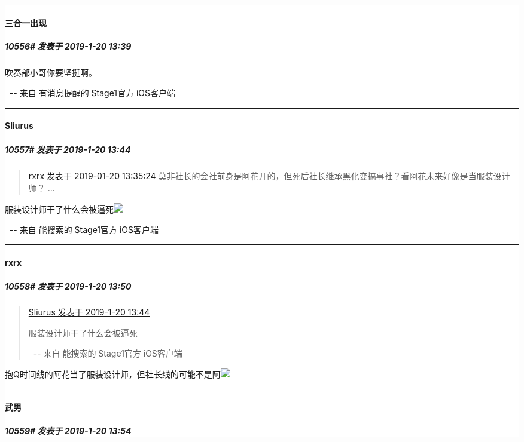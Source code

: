 *****

####  三合一出现  
##### 10556#       发表于 2019-1-20 13:39




吹奏部小哥你要坚挺啊。

[  -- 来自 有消息提醒的 Stage1官方 iOS客户端](https://itunes.apple.com/fi/app/saraba1st/id1221237470?mt=8)







*****

####  Sliurus  
##### 10557#       发表于 2019-1-20 13:44



<blockquote><a href="httphttps://bbs.saraba1st.com/2b/forum.php?mod=redirect&amp;goto=findpost&amp;pid=42332849&amp;ptid=1553961" target="_blank">rxrx 发表于 2019-01-20 13:35:24</a>
莫非社长的会社前身是阿花开的，但死后社长继承黑化变搞事社？看阿花未来好像是当服装设计师？ ...</blockquote>服装设计师干了什么会被逼死<img src="https://static.saraba1st.com/image/smiley/face2017/068.png" referrerpolicy="no-referrer">

[  -- 来自 能搜索的 Stage1官方 iOS客户端](https://itunes.apple.com/fi/app/saraba1st/id1221237470?mt=8)







*****

####  rxrx  
##### 10558#       发表于 2019-1-20 13:50



<blockquote><a href="httphttps://bbs.saraba1st.com/2b/forum.php?mod=redirect&amp;goto=findpost&amp;pid=42332931&amp;ptid=1553961" target="_blank">Sliurus 发表于 2019-1-20 13:44</a>

服装设计师干了什么会被逼死


  -- 来自 能搜索的 Stage1官方 iOS客户端</blockquote>
抱Q时间线的阿花当了服装设计师，但社长线的可能不是阿<img src="https://static.saraba1st.com/image/smiley/face2017/068.png" referrerpolicy="no-referrer">







*****

####  武男  
##### 10559#       发表于 2019-1-20 13:54

